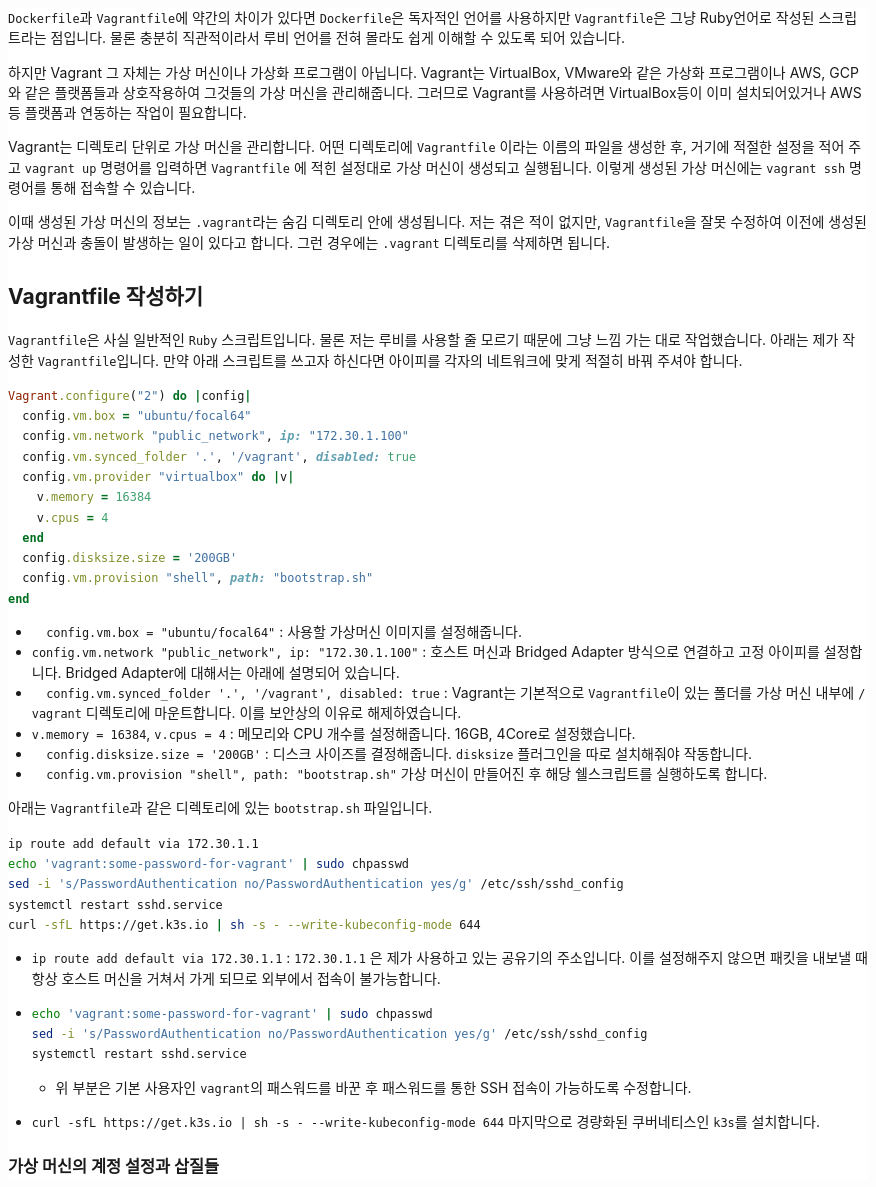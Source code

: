 `Dockerfile`과 `Vagrantfile`에 약간의 차이가 있다면 `Dockerfile`은 독자적인 언어를 사용하지만 `Vagrantfile`은 그냥 Ruby언어로 작성된 스크립트라는 점입니다. 물론 충분히 직관적이라서 루비 언어를 전혀 몰라도 쉽게 이해할 수 있도록 되어 있습니다.

하지만 Vagrant 그 자체는 가상 머신이나 가상화 프로그램이 아닙니다. Vagrant는 VirtualBox, VMware와 같은 가상화 프로그램이나 AWS, GCP와 같은 플랫폼들과 상호작용하여 그것들의 가상 머신을 관리해줍니다. 그러므로 Vagrant를 사용하려면 VirtualBox등이 이미 설치되어있거나 AWS 등 플랫폼과 연동하는 작업이 필요합니다.

Vagrant는 디렉토리 단위로 가상 머신을 관리합니다. 어떤 디렉토리에 `Vagrantfile` 이라는 이름의 파일을 생성한 후, 거기에 적절한 설정을 적어 주고 `vagrant up` 명령어를 입력하면 `Vagrantfile`  에 적힌 설정대로 가상 머신이 생성되고 실행됩니다. 이렇게 생성된 가상 머신에는 `vagrant ssh` 명령어를 통해 접속할 수 있습니다.

이때 생성된 가상 머신의 정보는 `.vagrant`라는 숨김 디렉토리 안에 생성됩니다. 저는 겪은 적이 없지만, `Vagrantfile`을 잘못 수정하여 이전에 생성된 가상 머신과 충돌이 발생하는 일이 있다고 합니다. 그런 경우에는 `.vagrant` 디렉토리를 삭제하면 됩니다. 

## Vagrantfile 작성하기

`Vagrantfile`은 사실 일반적인 `Ruby` 스크립트입니다. 물론 저는 루비를 사용할 줄 모르기 때문에 그냥 느낌 가는 대로 작업했습니다. 아래는 제가 작성한 `Vagrantfile`입니다. 만약 아래 스크립트를 쓰고자 하신다면 아이피를 각자의 네트워크에 맞게 적절히 바꿔 주셔야 합니다.

```Ruby
Vagrant.configure("2") do |config|
  config.vm.box = "ubuntu/focal64"
  config.vm.network "public_network", ip: "172.30.1.100"
  config.vm.synced_folder '.', '/vagrant', disabled: true
  config.vm.provider "virtualbox" do |v|
    v.memory = 16384
    v.cpus = 4
  end
  config.disksize.size = '200GB'
  config.vm.provision "shell", path: "bootstrap.sh"
end
```

- `  config.vm.box = "ubuntu/focal64"` : 사용할 가상머신 이미지를 설정해줍니다.
- `config.vm.network "public_network", ip: "172.30.1.100"` : 호스트 머신과 Bridged Adapter 방식으로 연결하고 고정 아이피를 설정합니다. Bridged Adapter에 대해서는 아래에 설명되어 있습니다.
- `  config.vm.synced_folder '.', '/vagrant', disabled: true` : Vagrant는 기본적으로 `Vagrantfile`이 있는 폴더를 가상 머신 내부에 `/vagrant`  디렉토리에 마운트합니다. 이를 보안상의 이유로 해제하였습니다.
- `v.memory = 16384`, `v.cpus = 4` : 메모리와 CPU 개수를 설정해줍니다. 16GB, 4Core로 설정했습니다.
- `  config.disksize.size = '200GB'` : 디스크 사이즈를 결정해줍니다. `disksize` 플러그인을 따로 설치해줘야 작동합니다.
- `  config.vm.provision "shell", path: "bootstrap.sh"` 가상 머신이 만들어진 후 해당 쉘스크립트를 실행하도록 합니다.

아래는 `Vagrantfile`과 같은 디렉토리에 있는 `bootstrap.sh` 파일입니다.

```bash
ip route add default via 172.30.1.1
echo 'vagrant:some-password-for-vagrant' | sudo chpasswd
sed -i 's/PasswordAuthentication no/PasswordAuthentication yes/g' /etc/ssh/sshd_config
systemctl restart sshd.service
curl -sfL https://get.k3s.io | sh -s - --write-kubeconfig-mode 644
```

- `ip route add default via 172.30.1.1` : `172.30.1.1` 은 제가 사용하고 있는 공유기의 주소입니다. 이를 설정해주지 않으면 패킷을 내보낼 때 항상 호스트 머신을 거쳐서 가게 되므로 외부에서 접속이 불가능합니다.

- ```bash
  echo 'vagrant:some-password-for-vagrant' | sudo chpasswd
  sed -i 's/PasswordAuthentication no/PasswordAuthentication yes/g' /etc/ssh/sshd_config
  systemctl restart sshd.service
  ```

  - 위 부분은 기본 사용자인 `vagrant`의 패스워드를 바꾼 후 패스워드를 통한 SSH 접속이 가능하도록 수정합니다.

- `curl -sfL https://get.k3s.io | sh -s - --write-kubeconfig-mode 644` 마지막으로 경량화된 쿠버네티스인  `k3s`를 설치합니다.

### 가상 머신의 계정 설정과 삽질들

  ```